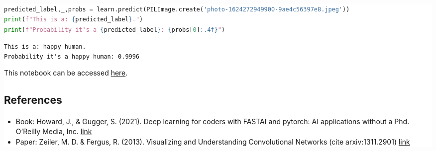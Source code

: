 

```python
predicted_label,_,probs = learn.predict(PILImage.create('photo-1624272949900-9ae4c56397e8.jpeg'))
print(f"This is a: {predicted_label}.")
print(f"Probability it's a {predicted_label}: {probs[0]:.4f}")
```



<style>
    /* Turns off some styling */
    progress {
        /* gets rid of default border in Firefox and Opera. */
        border: none;
        /* Needs to be in here for Safari polyfill so background images work as expected. */
        background-size: auto;
    }
    progress:not([value]), progress:not([value])::-webkit-progress-bar {
        background: repeating-linear-gradient(45deg, #7e7e7e, #7e7e7e 10px, #5c5c5c 10px, #5c5c5c 20px);
    }
    .progress-bar-interrupted, .progress-bar-interrupted::-webkit-progress-bar {
        background: #F44336;
    }
</style>







    This is a: happy human.
    Probability it's a happy human: 0.9996

This notebook can be accessed [here](/assets/notebooks/MiniProject_Happy_Sad_Classifier.ipynb).

## References
- Book: Howard, J., &amp; Gugger, S. (2021). Deep learning for coders with FASTAI and pytorch: AI applications without a Phd. O’Reilly Media, Inc. [link](https://www.amazon.com/Deep-Learning-Coders-fastai-PyTorch-ebook-dp-B08C2KM7NR/dp/B08C2KM7NR)
- Paper: Zeiler, M. D. & Fergus, R. (2013). Visualizing and Understanding Convolutional Networks (cite arxiv:1311.2901) [link](https://arxiv.org/pdf/1311.2901.pdf)